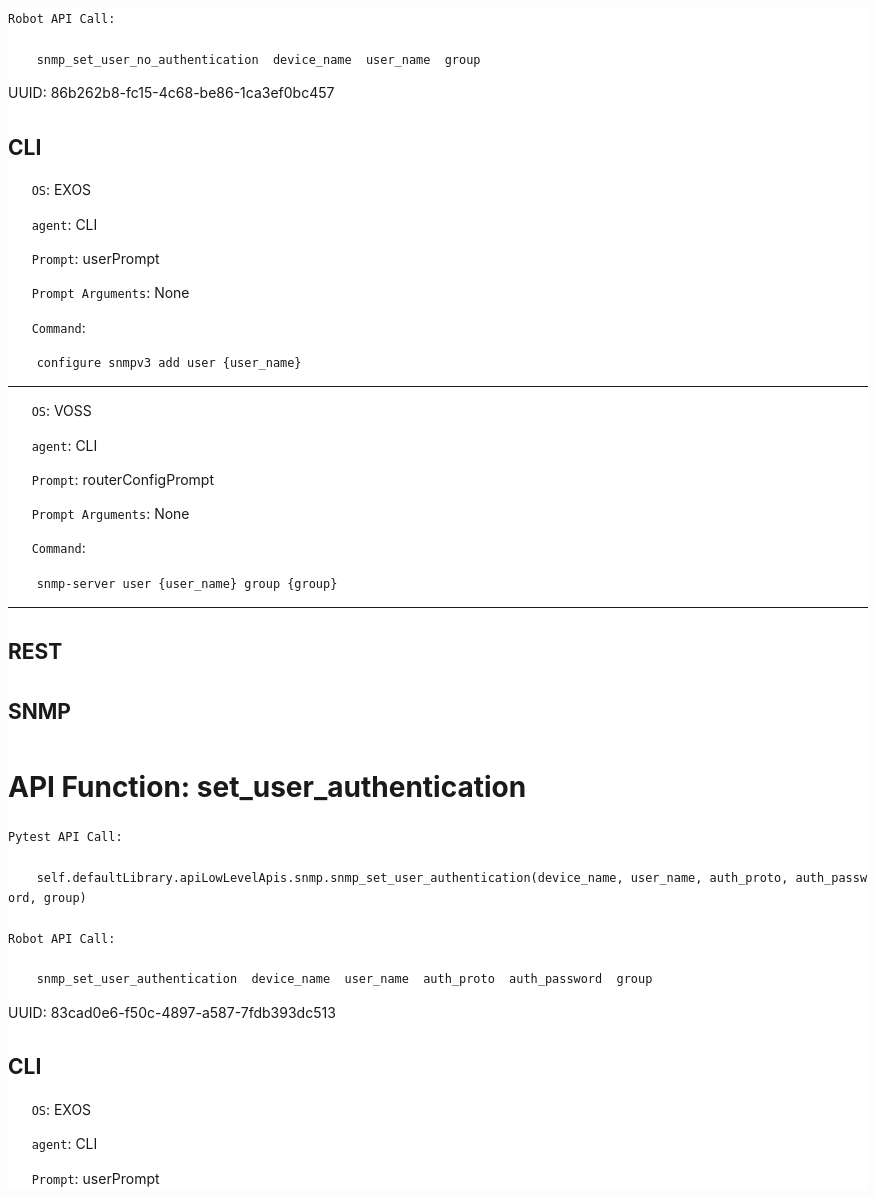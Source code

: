 	Robot API Call: 

		snmp_set_user_no_authentication  device_name  user_name  group

UUID: 86b262b8-fc15-4c68-be86-1ca3ef0bc457
## CLI
&nbsp;&nbsp;&nbsp;&nbsp;&nbsp;&nbsp;`OS`: EXOS

&nbsp;&nbsp;&nbsp;&nbsp;&nbsp;&nbsp;`agent`: CLI

&nbsp;&nbsp;&nbsp;&nbsp;&nbsp;&nbsp;`Prompt`: userPrompt

&nbsp;&nbsp;&nbsp;&nbsp;&nbsp;&nbsp;`Prompt Arguments`: None

&nbsp;&nbsp;&nbsp;&nbsp;&nbsp;&nbsp;`Command`:

		configure snmpv3 add user {user_name}

----------------------------------------------


&nbsp;&nbsp;&nbsp;&nbsp;&nbsp;&nbsp;`OS`: VOSS

&nbsp;&nbsp;&nbsp;&nbsp;&nbsp;&nbsp;`agent`: CLI

&nbsp;&nbsp;&nbsp;&nbsp;&nbsp;&nbsp;`Prompt`: routerConfigPrompt

&nbsp;&nbsp;&nbsp;&nbsp;&nbsp;&nbsp;`Prompt Arguments`: None

&nbsp;&nbsp;&nbsp;&nbsp;&nbsp;&nbsp;`Command`:

		snmp-server user {user_name} group {group}

----------------------------------------------


## REST
## SNMP
# API Function: set_user_authentication
	Pytest API Call: 

		self.defaultLibrary.apiLowLevelApis.snmp.snmp_set_user_authentication(device_name, user_name, auth_proto, auth_password, group)

	Robot API Call: 

		snmp_set_user_authentication  device_name  user_name  auth_proto  auth_password  group

UUID: 83cad0e6-f50c-4897-a587-7fdb393dc513
## CLI
&nbsp;&nbsp;&nbsp;&nbsp;&nbsp;&nbsp;`OS`: EXOS

&nbsp;&nbsp;&nbsp;&nbsp;&nbsp;&nbsp;`agent`: CLI

&nbsp;&nbsp;&nbsp;&nbsp;&nbsp;&nbsp;`Prompt`: userPrompt
